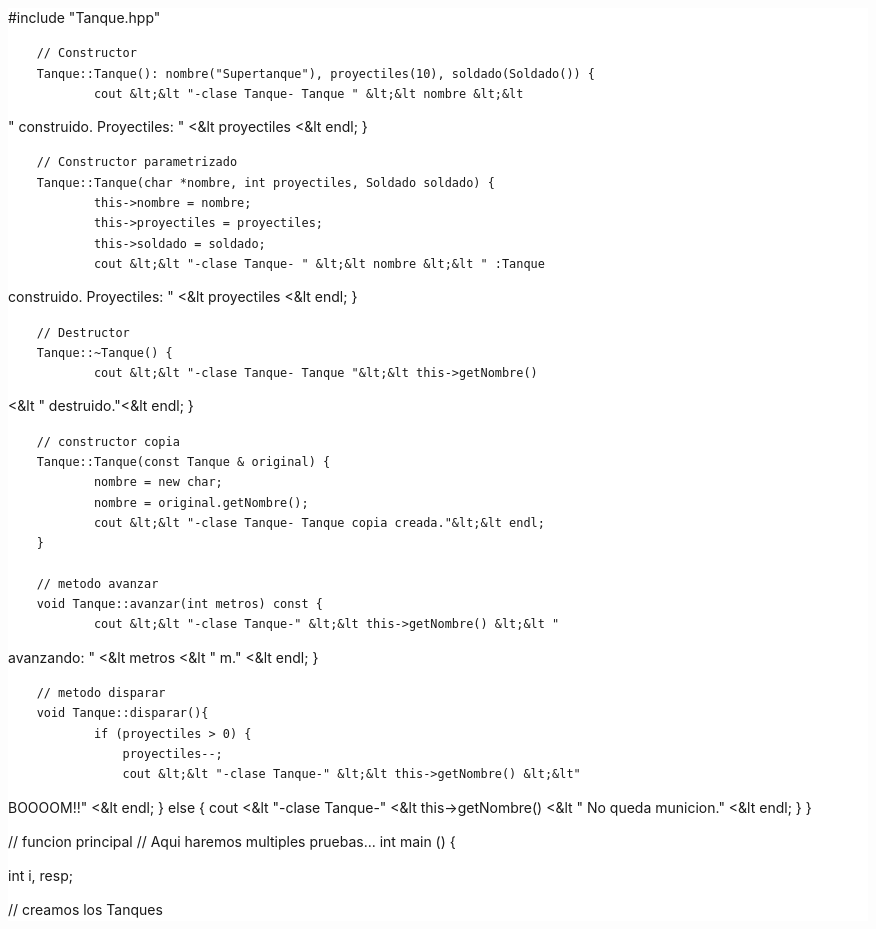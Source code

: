 #include "Tanque.hpp"

        // Constructor
        Tanque::Tanque(): nombre("Supertanque"), proyectiles(10), soldado(Soldado()) {
                cout &lt;&lt "-clase Tanque- Tanque " &lt;&lt nombre &lt;&lt 
" construido. Proyectiles: " &lt;&lt proyectiles &lt;&lt endl;
        }

        // Constructor parametrizado
        Tanque::Tanque(char *nombre, int proyectiles, Soldado soldado) {
                this->nombre = nombre;
                this->proyectiles = proyectiles;
                this->soldado = soldado;
                cout &lt;&lt "-clase Tanque- " &lt;&lt nombre &lt;&lt " :Tanque 
construido. Proyectiles: " &lt;&lt proyectiles &lt;&lt endl;
        }
        
        // Destructor
        Tanque::~Tanque() {
                cout &lt;&lt "-clase Tanque- Tanque "&lt;&lt this->getNombre() 
&lt;&lt " destruido."&lt;&lt endl;
        }
        
        // constructor copia
        Tanque::Tanque(const Tanque & original) {
                nombre = new char;
                nombre = original.getNombre();
                cout &lt;&lt "-clase Tanque- Tanque copia creada."&lt;&lt endl;
        }
        
        // metodo avanzar
        void Tanque::avanzar(int metros) const {
                cout &lt;&lt "-clase Tanque-" &lt;&lt this->getNombre() &lt;&lt " 
avanzando:  " &lt;&lt metros &lt;&lt " m." &lt;&lt endl;
        }
        
        // metodo disparar
        void Tanque::disparar(){
                if (proyectiles > 0) {
                    proyectiles--;
                    cout &lt;&lt "-clase Tanque-" &lt;&lt this->getNombre() &lt;&lt"
BOOOOM!!" &lt;&lt endl;
                } else {
                    cout &lt;&lt "-clase Tanque-" &lt;&lt this->getNombre() &lt;&lt " No queda municion." &lt;&lt endl;
                }
        }


// funcion principal
// Aqui haremos multiples pruebas...
int main () { 

int i, resp;

// creamos los Tanques
